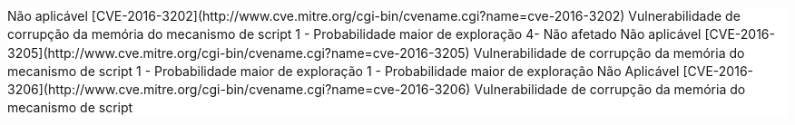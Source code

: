 </td>
<td style="border:1px solid black;">
Não aplicável

</td>
</tr>
<tr>
<td style="border:1px solid black;">
[CVE-2016-3202](http://www.cve.mitre.org/cgi-bin/cvename.cgi?name=cve-2016-3202)

</td>
<td style="border:1px solid black;">
Vulnerabilidade de corrupção da memória do mecanismo de script

</td>
<td style="border:1px solid black;">
1 - Probabilidade maior de exploração

</td>
<td style="border:1px solid black;">
4- Não afetado

</td>
<td style="border:1px solid black;">
Não aplicável

</td>
</tr>
<tr>
<td style="border:1px solid black;">
[CVE-2016-3205](http://www.cve.mitre.org/cgi-bin/cvename.cgi?name=cve-2016-3205)

</td>
<td style="border:1px solid black;">
Vulnerabilidade de corrupção da memória do mecanismo de script

</td>
<td style="border:1px solid black;">
1 - Probabilidade maior de exploração

</td>
<td style="border:1px solid black;">
1 - Probabilidade maior de exploração

</td>
<td style="border:1px solid black;">
Não Aplicável

</td>
</tr>
<tr>
<td style="border:1px solid black;">
[CVE-2016-3206](http://www.cve.mitre.org/cgi-bin/cvename.cgi?name=cve-2016-3206)

</td>
<td style="border:1px solid black;">
Vulnerabilidade de corrupção da memória do mecanismo de script
